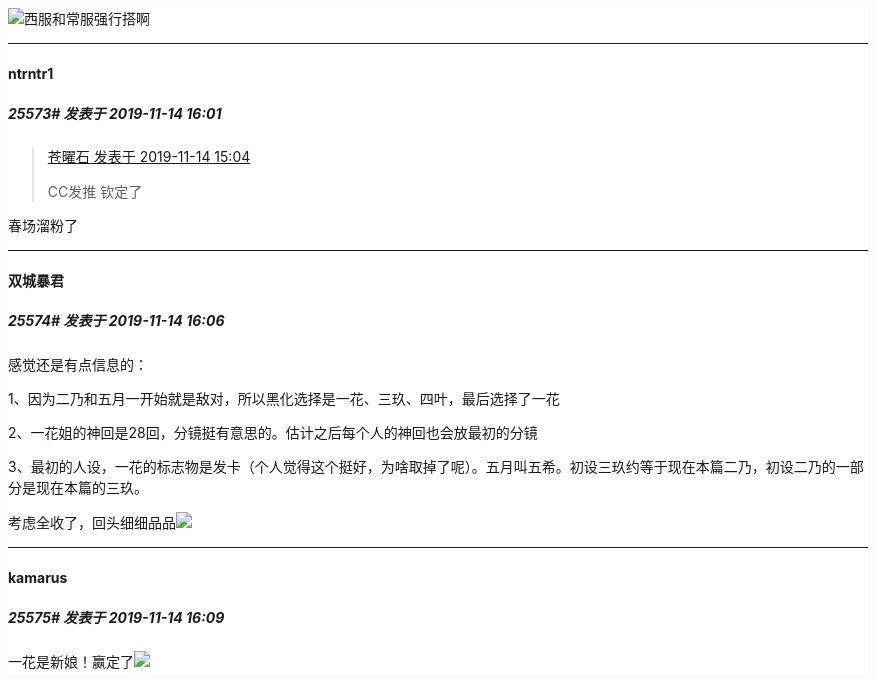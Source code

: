 <img src="https://static.saraba1st.com/image/smiley/face2017/067.png" referrerpolicy="no-referrer">西服和常服强行搭啊







-----

####  ntrntr1  
##### 25573#       发表于 2019-11-14 16:01



<blockquote><a href="httphttps://bbs.saraba1st.com/2b/forum.php?mod=redirect&amp;goto=findpost&amp;pid=45510489&amp;ptid=1831320" target="_blank">苍曜石 发表于 2019-11-14 15:04</a>

CC发推 钦定了</blockquote>
春场溜粉了







-----

####  双城暴君  
##### 25574#       发表于 2019-11-14 16:06




感觉还是有点信息的：

1、因为二乃和五月一开始就是敌对，所以黑化选择是一花、三玖、四叶，最后选择了一花

2、一花姐的神回是28回，分镜挺有意思的。估计之后每个人的神回也会放最初的分镜

3、最初的人设，一花的标志物是发卡（个人觉得这个挺好，为啥取掉了呢）。五月叫五希。初设三玖约等于现在本篇二乃，初设二乃的一部分是现在本篇的三玖。


考虑全收了，回头细细品品<img src="https://static.saraba1st.com/image/smiley/face2017/054.png" referrerpolicy="no-referrer">







-----

####  kamarus  
##### 25575#       发表于 2019-11-14 16:09




一花是新娘！赢定了<img src="https://static.saraba1st.com/image/smiley/face2017/134.png" referrerpolicy="no-referrer">






